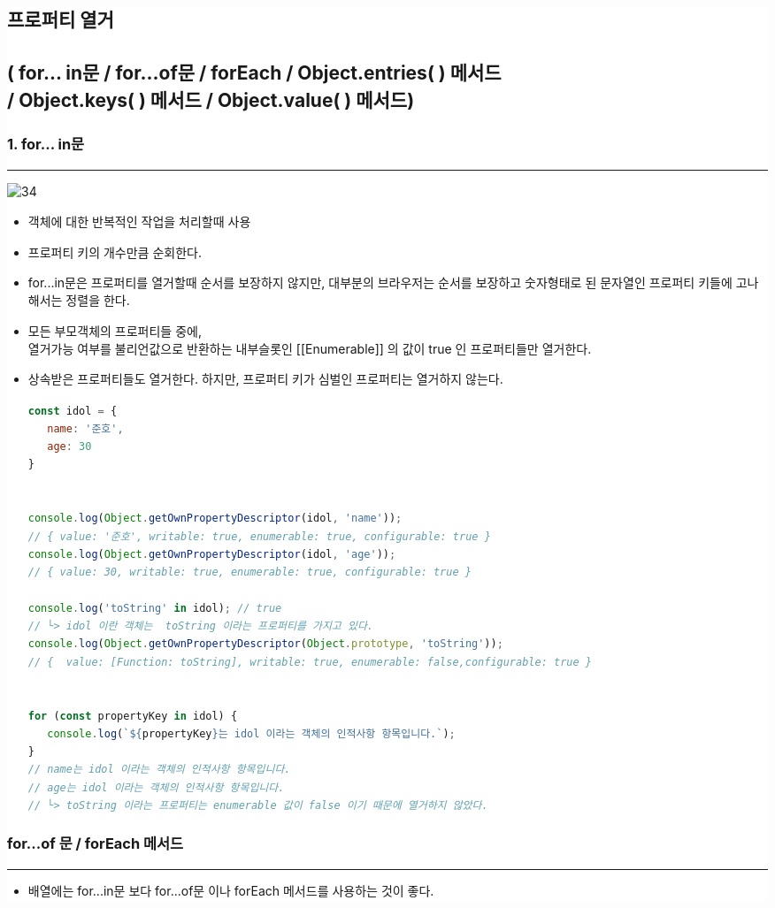## 프로퍼티 열거 

## ( for... in문 / for...of문 / forEach / Object.entries( ) 메서드 <br>/ Object.keys( ) 메서드 / Object.value( ) 메서드)

### 1. for... in문

---

![34](https://user-images.githubusercontent.com/62126380/95734768-d910ab80-0cbe-11eb-8792-c321f4b230a6.jpg) 

- 객체에 대한 반복적인 작업을 처리할때 사용

- 프로퍼티 키의 개수만큼 순회한다. 

- for...in문은 프로퍼티를 열거할때 순서를 보장하지 않지만, 대부분의 브라우저는 순서를 보장하고 숫자형태로 된 문자열인 프로퍼티 키들에 고나해서는 정렬을 한다.

- 모든 부모객체의 프로퍼티들 중에, <br>열거가능 여부를 불리언값으로 반환하는 내부슬롯인 [[Enumerable]] 의 값이 true 인 프로퍼티들만 열거한다.

- 상속받은 프로퍼티들도 열거한다. 하지만, 프로퍼티 키가 심벌인 프로퍼티는 열거하지 않는다.

   ```javascript
  const idol = {
      name: '준호',
      age: 30
  }
  
  
  console.log(Object.getOwnPropertyDescriptor(idol, 'name'));
  // { value: '준호', writable: true, enumerable: true, configurable: true }
  console.log(Object.getOwnPropertyDescriptor(idol, 'age'));
  // { value: 30, writable: true, enumerable: true, configurable: true }
  
  console.log('toString' in idol); // true
  // └> idol 이란 객체는  toString 이라는 프로퍼티를 가지고 있다. 
  console.log(Object.getOwnPropertyDescriptor(Object.prototype, 'toString'));
  // {  value: [Function: toString], writable: true, enumerable: false,configurable: true }
  
  
  for (const propertyKey in idol) {
      console.log(`${propertyKey}는 idol 이라는 객체의 인적사항 항목입니다.`);
  }
  // name는 idol 이라는 객체의 인적사항 항목입니다.
  // age는 idol 이라는 객체의 인적사항 항목입니다.
  // └> toString 이라는 프로퍼티는 enumerable 값이 false 이기 때문에 열거하지 않았다.
   ```

### for...of 문 / forEach 메서드

---

- 배열에는 for...in문 보다 for...of문 이나 forEach 메서드를 사용하는 것이 좋다.

